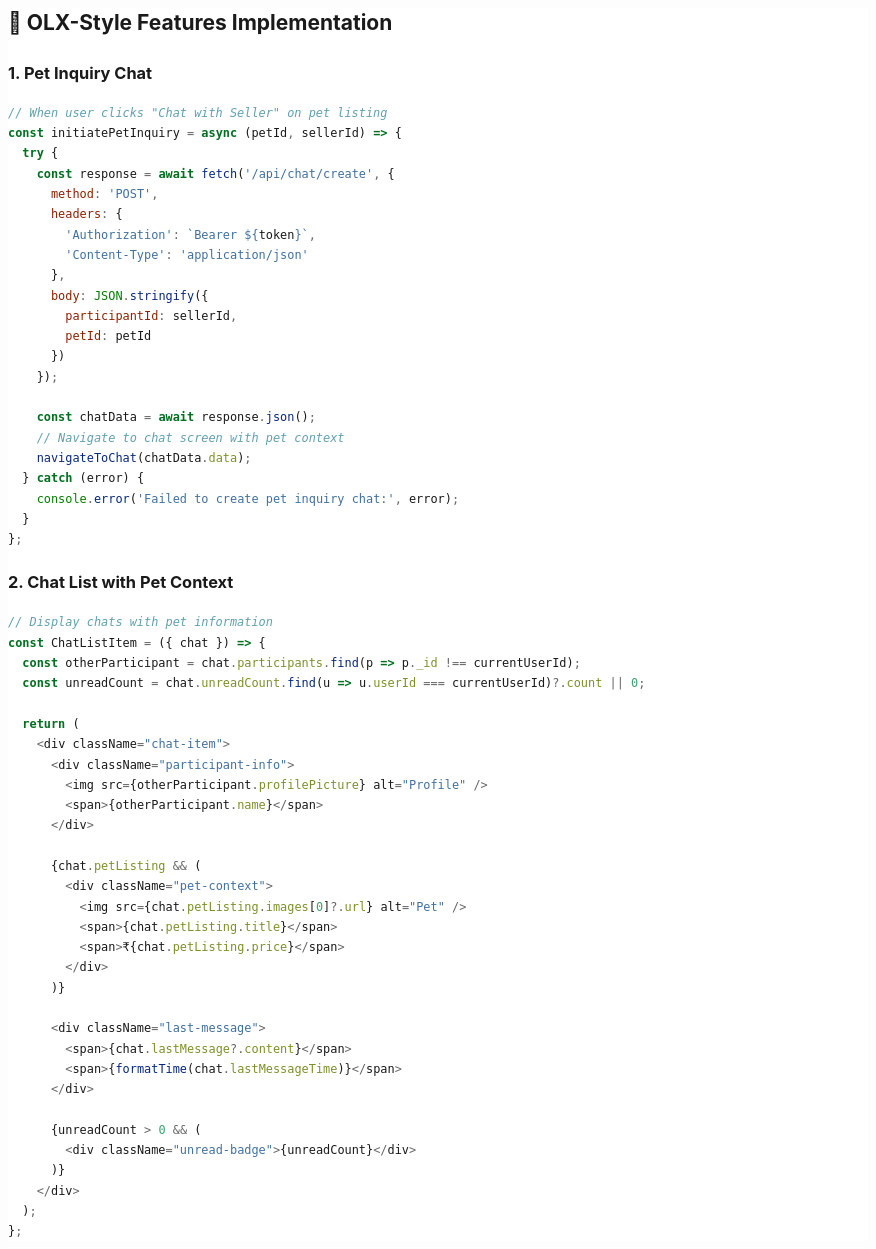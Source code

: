 ## 🎯 OLX-Style Features Implementation

### 1. Pet Inquiry Chat
```javascript
// When user clicks "Chat with Seller" on pet listing
const initiatePetInquiry = async (petId, sellerId) => {
  try {
    const response = await fetch('/api/chat/create', {
      method: 'POST',
      headers: {
        'Authorization': `Bearer ${token}`,
        'Content-Type': 'application/json'
      },
      body: JSON.stringify({
        participantId: sellerId,
        petId: petId
      })
    });
    
    const chatData = await response.json();
    // Navigate to chat screen with pet context
    navigateToChat(chatData.data);
  } catch (error) {
    console.error('Failed to create pet inquiry chat:', error);
  }
};
```

### 2. Chat List with Pet Context
```javascript
// Display chats with pet information
const ChatListItem = ({ chat }) => {
  const otherParticipant = chat.participants.find(p => p._id !== currentUserId);
  const unreadCount = chat.unreadCount.find(u => u.userId === currentUserId)?.count || 0;
  
  return (
    <div className="chat-item">
      <div className="participant-info">
        <img src={otherParticipant.profilePicture} alt="Profile" />
        <span>{otherParticipant.name}</span>
      </div>
      
      {chat.petListing && (
        <div className="pet-context">
          <img src={chat.petListing.images[0]?.url} alt="Pet" />
          <span>{chat.petListing.title}</span>
          <span>₹{chat.petListing.price}</span>
        </div>
      )}
      
      <div className="last-message">
        <span>{chat.lastMessage?.content}</span>
        <span>{formatTime(chat.lastMessageTime)}</span>
      </div>
      
      {unreadCount > 0 && (
        <div className="unread-badge">{unreadCount}</div>
      )}
    </div>
  );
};
```
